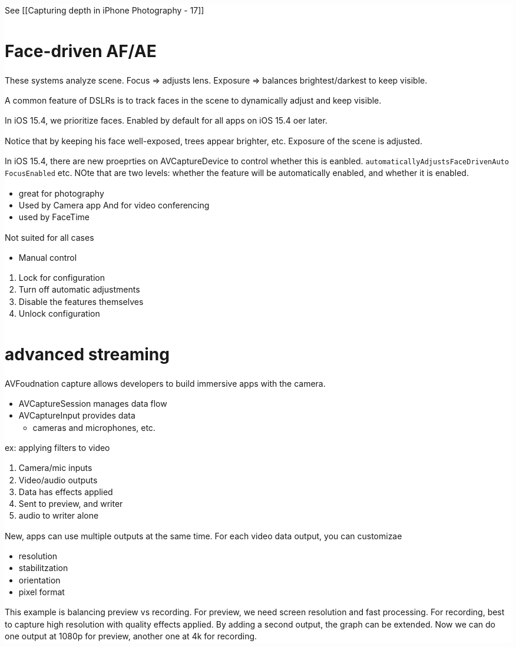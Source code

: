 See [[Capturing depth in iPhone Photography - 17]]

# Face-driven AF/AE
These systems analyze scene.  Focus => adjusts lens.  Exposure => balances brightest/darkest to keep visible.

A common feature of DSLRs is to track faces in the scene to dynamically adjust and keep visible.

In iOS 15.4, we prioritize faces.  Enabled by default for all apps on iOS 15.4 oer later.

Notice that by keeping his face well-exposed, trees appear brighter, etc.  Exposure of the scene is adjusted.

In iOS 15.4, there are new proeprties on AVCaptureDevice to control whether this is eanbled.  `automaticallyAdjustsFaceDrivenAutoFocusEnabled` etc.  NOte that are two levels: whether the feature will be automatically enabled, and whether it is enabled.

* great for photography
* Used by Camera app
And for video conferencing
* used by FaceTime

Not suited for all cases
* Manual control

1.  Lock for configuration
2. Turn off automatic adjustments
3. Disable the features themselves
4. Unlock configuration

# advanced streaming
AVFoudnation capture allows developers to build immersive apps with the camera.
* AVCaptureSession manages data flow
* AVCaptureInput provides data
	* cameras and microphones, etc.

ex: applying filters to video

1.  Camera/mic inputs
2. Video/audio outputs
3. Data has effects applied
4. Sent to preview, and writer
5. audio to writer alone

New, apps can use multiple outputs at the same time.  For each video data output, you can customizae

* resolution
* stabilitzation
* orientation
* pixel format

This example is balancing preview vs recording.  For preview, we need screen resolution and fast processing.  For recording, best to capture high resolution with quality effects applied.  By adding a second output, the graph can be extended.  Now we can do one output at 1080p for preview, another one at 4k for recording.
